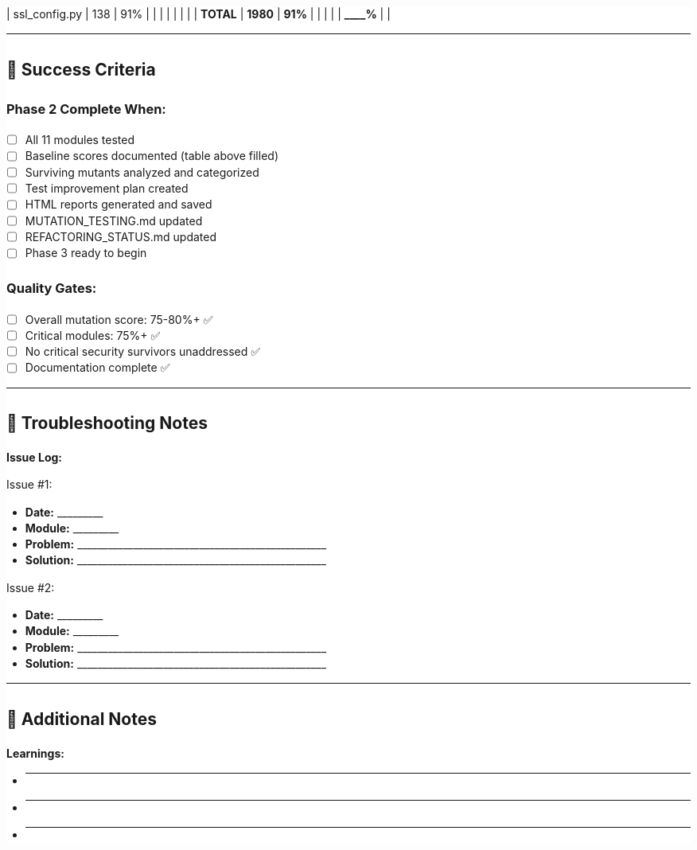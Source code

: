 | ssl_config.py | 138 | 91% | | | | | | |
| **TOTAL** | **1980** | **91%** | | | | | **____%** | |

---

## 🎯 Success Criteria

### Phase 2 Complete When:
- [ ] All 11 modules tested
- [ ] Baseline scores documented (table above filled)
- [ ] Surviving mutants analyzed and categorized
- [ ] Test improvement plan created
- [ ] HTML reports generated and saved
- [ ] MUTATION_TESTING.md updated
- [ ] REFACTORING_STATUS.md updated
- [ ] Phase 3 ready to begin

### Quality Gates:
- [ ] Overall mutation score: 75-80%+ ✅
- [ ] Critical modules: 75%+ ✅
- [ ] No critical security survivors unaddressed ✅
- [ ] Documentation complete ✅

---

## 🔧 Troubleshooting Notes

**Issue Log:**

Issue #1:
- **Date:** _________
- **Module:** _________
- **Problem:** _________________________________________________
- **Solution:** _________________________________________________

Issue #2:
- **Date:** _________
- **Module:** _________
- **Problem:** _________________________________________________
- **Solution:** _________________________________________________

---

## 📝 Additional Notes

**Learnings:**
- _________________________________________________________________
- _________________________________________________________________
- _________________________________________________________________
